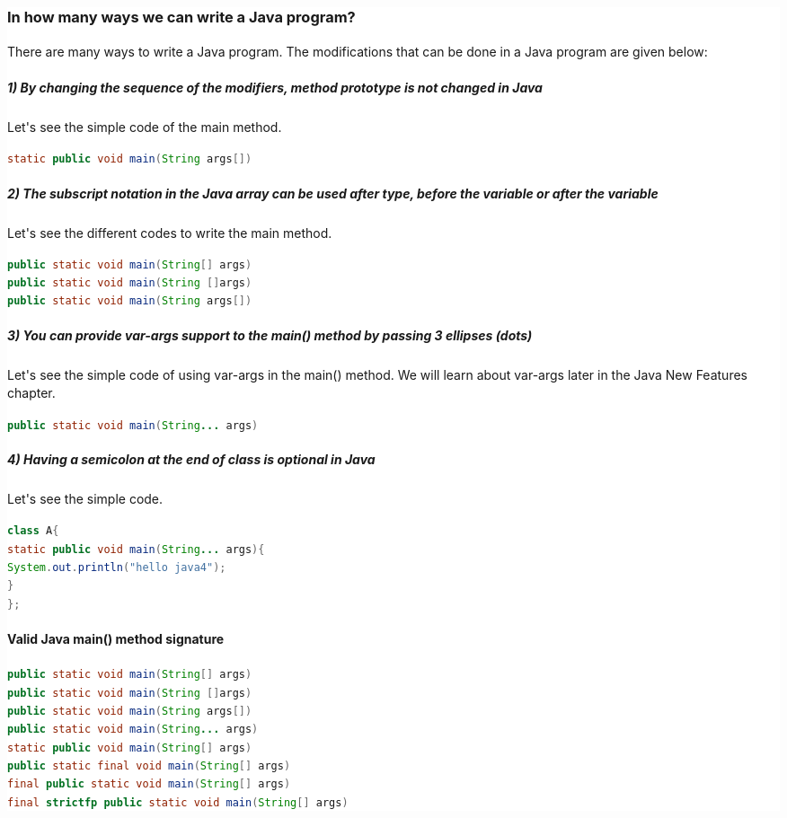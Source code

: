 ### In how many ways we can write a Java program?

There are many ways to write a Java program. The modifications that can be done in a Java program are given below:

##### 1) By changing the sequence of the modifiers, method prototype is not changed in Java

Let's see the simple code of the main method.

```java
static public void main(String args[])  
```

##### 2) The subscript notation in the Java array can be used after type, before the variable or after the variable

Let's see the different codes to write the main method.

```java
public static void main(String[] args)  
public static void main(String []args)  
public static void main(String args[])  
```

##### 3) You can provide var-args support to the main() method by passing 3 ellipses (dots)

Let's see the simple code of using var-args in the main() method. We will learn about var-args later in the Java New Features chapter.

```java
public static void main(String... args)  
```

##### 4) Having a semicolon at the end of class is optional in Java

Let's see the simple code.

```java
class A{  
static public void main(String... args){  
System.out.println("hello java4");  
}  
};  
```

#### Valid Java main() method signature

```java
public static void main(String[] args)  
public static void main(String []args)  
public static void main(String args[])  
public static void main(String... args)  
static public void main(String[] args)  
public static final void main(String[] args)  
final public static void main(String[] args)  
final strictfp public static void main(String[] args)  
```
